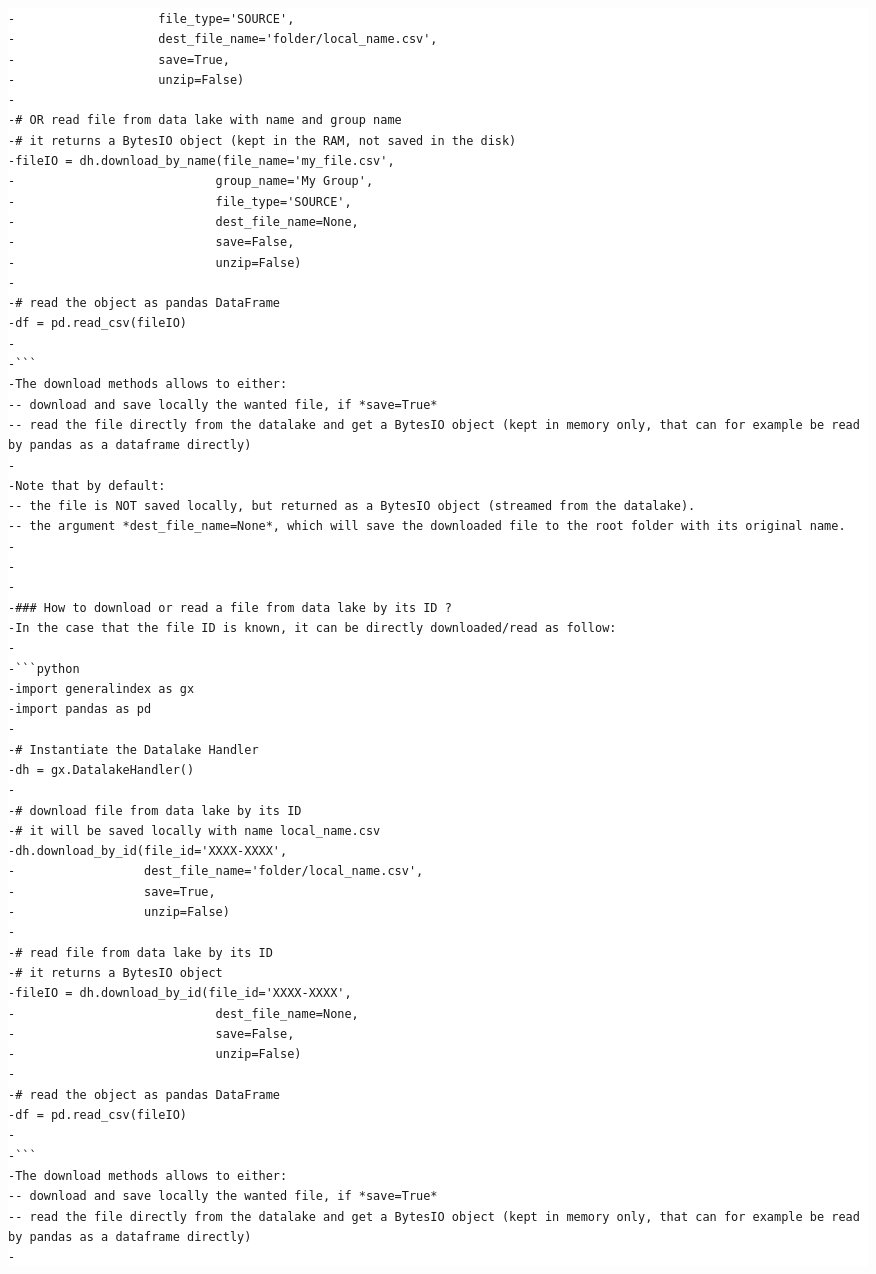 ```
-                    file_type='SOURCE',
-                    dest_file_name='folder/local_name.csv',
-                    save=True,
-                    unzip=False)
-
-# OR read file from data lake with name and group name
-# it returns a BytesIO object (kept in the RAM, not saved in the disk)
-fileIO = dh.download_by_name(file_name='my_file.csv', 
-                            group_name='My Group',
-                            file_type='SOURCE',
-                            dest_file_name=None,
-                            save=False,
-                            unzip=False)
-
-# read the object as pandas DataFrame
-df = pd.read_csv(fileIO)
-
-```
-The download methods allows to either:
-- download and save locally the wanted file, if *save=True*
-- read the file directly from the datalake and get a BytesIO object (kept in memory only, that can for example be read by pandas as a dataframe directly)
-
-Note that by default:
-- the file is NOT saved locally, but returned as a BytesIO object (streamed from the datalake).
-- the argument *dest_file_name=None*, which will save the downloaded file to the root folder with its original name.
-
-
-
-### How to download or read a file from data lake by its ID ?
-In the case that the file ID is known, it can be directly downloaded/read as follow:
-
-```python
-import generalindex as gx
-import pandas as pd
-
-# Instantiate the Datalake Handler
-dh = gx.DatalakeHandler()
-
-# download file from data lake by its ID
-# it will be saved locally with name local_name.csv
-dh.download_by_id(file_id='XXXX-XXXX', 
-                  dest_file_name='folder/local_name.csv',
-                  save=True,
-                  unzip=False)
-
-# read file from data lake by its ID
-# it returns a BytesIO object
-fileIO = dh.download_by_id(file_id='XXXX-XXXX', 
-                            dest_file_name=None,
-                            save=False,
-                            unzip=False)
-
-# read the object as pandas DataFrame
-df = pd.read_csv(fileIO)
-
-```
-The download methods allows to either:
-- download and save locally the wanted file, if *save=True*
-- read the file directly from the datalake and get a BytesIO object (kept in memory only, that can for example be read by pandas as a dataframe directly)
-
```